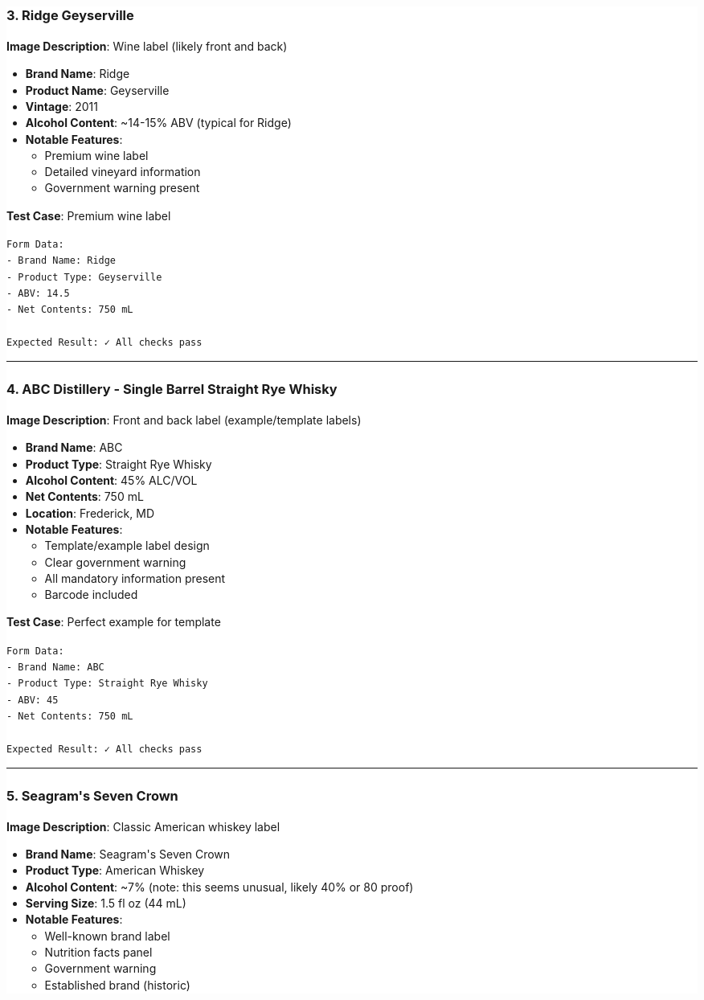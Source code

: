 
### 3. Ridge Geyserville
**Image Description**: Wine label (likely front and back)
- **Brand Name**: Ridge
- **Product Name**: Geyserville
- **Vintage**: 2011
- **Alcohol Content**: ~14-15% ABV (typical for Ridge)
- **Notable Features**:
  - Premium wine label
  - Detailed vineyard information
  - Government warning present

**Test Case**: Premium wine label
```
Form Data:
- Brand Name: Ridge
- Product Type: Geyserville
- ABV: 14.5
- Net Contents: 750 mL

Expected Result: ✓ All checks pass
```

---

### 4. ABC Distillery - Single Barrel Straight Rye Whisky
**Image Description**: Front and back label (example/template labels)
- **Brand Name**: ABC
- **Product Type**: Straight Rye Whisky
- **Alcohol Content**: 45% ALC/VOL
- **Net Contents**: 750 mL
- **Location**: Frederick, MD
- **Notable Features**:
  - Template/example label design
  - Clear government warning
  - All mandatory information present
  - Barcode included

**Test Case**: Perfect example for template
```
Form Data:
- Brand Name: ABC
- Product Type: Straight Rye Whisky
- ABV: 45
- Net Contents: 750 mL

Expected Result: ✓ All checks pass
```

---

### 5. Seagram's Seven Crown
**Image Description**: Classic American whiskey label
- **Brand Name**: Seagram's Seven Crown
- **Product Type**: American Whiskey
- **Alcohol Content**: ~7% (note: this seems unusual, likely 40% or 80 proof)
- **Serving Size**: 1.5 fl oz (44 mL)
- **Notable Features**:
  - Well-known brand label
  - Nutrition facts panel
  - Government warning
  - Established brand (historic)

